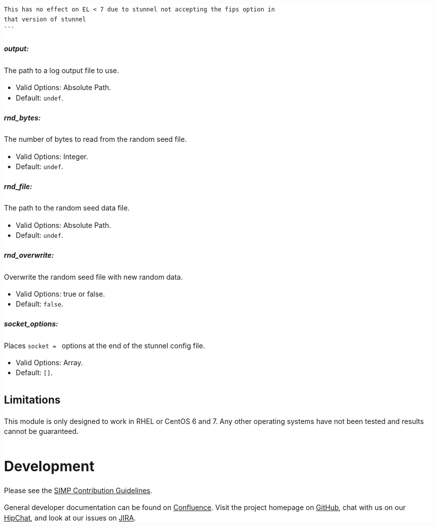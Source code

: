     This has no effect on EL < 7 due to stunnel not accepting the fips option in
    that version of stunnel
    ```

##### output:

  The path to a log output file to use.
  * Valid Options: Absolute Path.
  * Default: `undef`.

##### rnd_bytes:

  The number of bytes to read from the random seed file.
  * Valid Options: Integer.
  * Default: `undef`.

##### rnd_file:
  The path to the random seed data file.
  * Valid Options: Absolute Path.
  * Default: `undef`.

##### rnd_overwrite:
  Overwrite the random seed file with new random data.
  * Valid Options: true or false.
  * Default: `false`.

##### socket_options:

  Places `socket = ` options at the end of the stunnel config file.
  * Valid Options: Array.
  * Default: `[]`.

## Limitations

This module is only designed to work in RHEL or CentOS 6 and 7. Any other
operating systems have not been tested and results cannot be guaranteed.

# Development

Please see the
[SIMP Contribution Guidelines](https://simp-project.atlassian.net/wiki/display/SD/Contributing+to+SIMP).

General developer documentation can be found on
[Confluence](https://simp-project.atlassian.net/wiki/display/SD/SIMP+Development+Home).
Visit the project homepage on [GitHub](https://simp-project.com),
chat with us on our [HipChat](https://simp-project.hipchat.com/),
and look at our issues on  [JIRA](https://simp-project.atlassian.net/).
